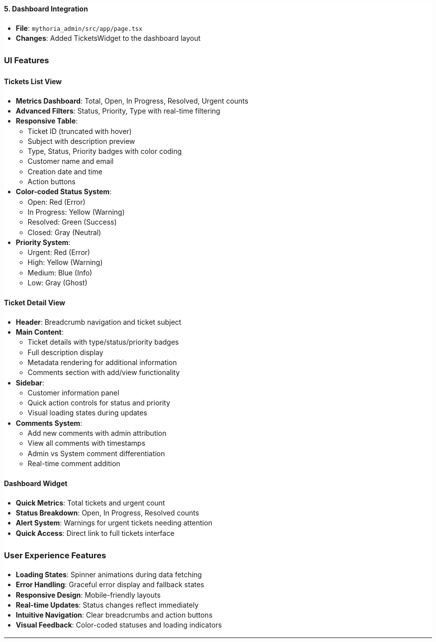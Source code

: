 #### **5. Dashboard Integration**
- **File**: `mythoria_admin/src/app/page.tsx`
- **Changes**: Added TicketsWidget to the dashboard layout

### UI Features

#### **Tickets List View**
- **Metrics Dashboard**: Total, Open, In Progress, Resolved, Urgent counts
- **Advanced Filters**: Status, Priority, Type with real-time filtering
- **Responsive Table**: 
  - Ticket ID (truncated with hover)
  - Subject with description preview
  - Type, Status, Priority badges with color coding
  - Customer name and email
  - Creation date and time
  - Action buttons
- **Color-coded Status System**:
  - Open: Red (Error)
  - In Progress: Yellow (Warning)  
  - Resolved: Green (Success)
  - Closed: Gray (Neutral)
- **Priority System**:
  - Urgent: Red (Error)
  - High: Yellow (Warning)
  - Medium: Blue (Info)
  - Low: Gray (Ghost)

#### **Ticket Detail View**
- **Header**: Breadcrumb navigation and ticket subject
- **Main Content**:
  - Ticket details with type/status/priority badges
  - Full description display
  - Metadata rendering for additional information
  - Comments section with add/view functionality
- **Sidebar**:
  - Customer information panel
  - Quick action controls for status and priority
  - Visual loading states during updates
- **Comments System**:
  - Add new comments with admin attribution
  - View all comments with timestamps
  - Admin vs System comment differentiation
  - Real-time comment addition

#### **Dashboard Widget**
- **Quick Metrics**: Total tickets and urgent count
- **Status Breakdown**: Open, In Progress, Resolved counts
- **Alert System**: Warnings for urgent tickets needing attention
- **Quick Access**: Direct link to full tickets interface

### User Experience Features
- **Loading States**: Spinner animations during data fetching
- **Error Handling**: Graceful error display and fallback states
- **Responsive Design**: Mobile-friendly layouts
- **Real-time Updates**: Status changes reflect immediately
- **Intuitive Navigation**: Clear breadcrumbs and action buttons
- **Visual Feedback**: Color-coded statuses and loading indicators

---
